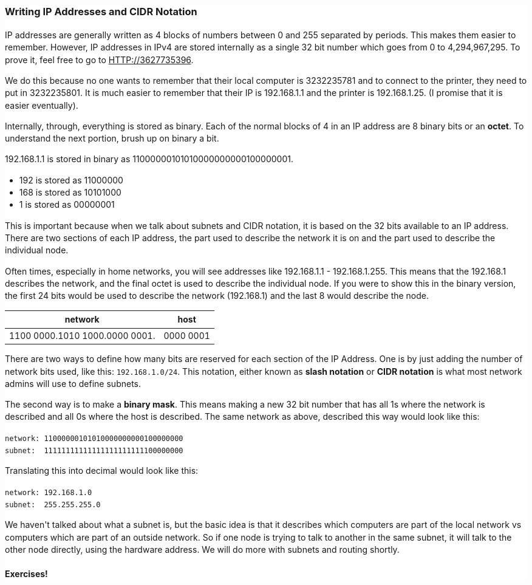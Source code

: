 ### Writing IP Addresses and CIDR Notation

IP addresses are generally written as 4 blocks of numbers between 0 and 255 separated by periods. This makes them easier to remember. However, IP addresses in IPv4 are stored internally as a single 32 bit number which goes from 0 to 4,294,967,295. To prove it, feel free to go to [HTTP://3627735396](HTTP://3627735396).

We do this because no one wants to remember that their local computer is 3232235781 and to connect to the printer, they need to put in 3232235801. It is much easier to remember that their IP is 192.168.1.1 and the printer is 192.168.1.25. (I promise that it is easier eventually).

Internally, through, everything is stored as binary. Each of the normal blocks of 4 in an IP address are 8 binary bits or an **octet**. To understand the next portion, brush up on binary a bit.

192.168.1.1 is stored in binary as 11000000101010000000000100000001.

- 192 is stored as 11000000
- 168 is stored as 10101000
- 1 is stored as 00000001

This is important because when we talk about subnets and CIDR notation, it is based on the 32 bits available to an IP address. There are two sections of each IP address, the part used to describe the network it is on and the part used to describe the individual node.

Often times, especially in home networks, you will see addresses like 192.168.1.1 - 192.168.1.255. This means that the 192.168.1 describes the network, and the final octet is used to describe the individual node. If you were to show this in the binary version, the first 24 bits would be used to describe the network (192.168.1) and the last 8 would describe the node.

|network|host|
|---|---|
|1100 0000.1010 1000.0000 0001.|0000 0001|

There are two ways to define how many bits are reserved for each section of the IP Address. One is by just adding the number of network bits used, like this: `192.168.1.0/24`. This notation, either known as **slash notation** or **CIDR notation** is what most network admins will use to define subnets.

The second way is to make a **binary mask**. This means making a new 32 bit number that has all 1s where the network is described and all 0s where the host is described. The same network as above, described this way would look like this:

`network: 11000000101010000000000100000000`  
`subnet:  11111111111111111111111100000000`

Translating this into decimal would look like this:

`network: 192.168.1.0`  
`subnet:  255.255.255.0`

We haven't talked about what a subnet is, but the basic idea is that it describes which computers are part of the local network vs computers which are part of an outside network. So if one node is trying to talk to another in the same subnet, it will talk to the other node directly, using the hardware address. We will do more with subnets and routing shortly.


#### Exercises!
